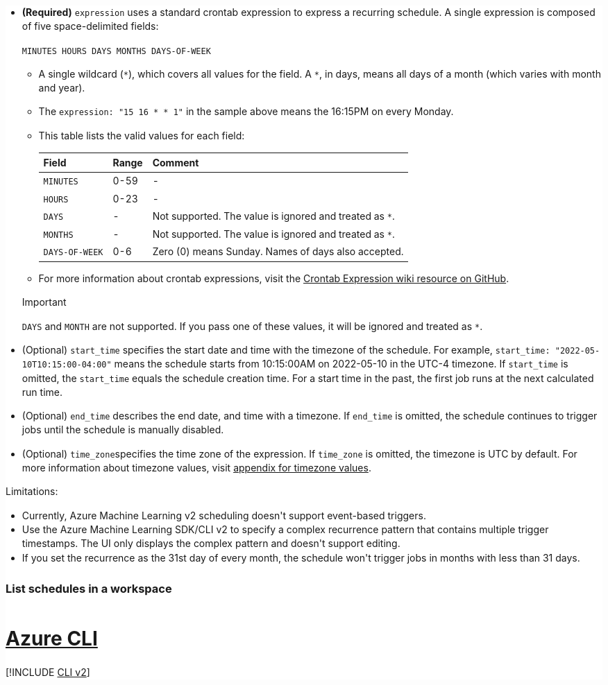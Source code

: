 
- **(Required)** `expression` uses a standard crontab expression to express a recurring schedule. A single expression is composed of five space-delimited fields:

    `MINUTES HOURS DAYS MONTHS DAYS-OF-WEEK`

    - A single wildcard (`*`), which covers all values for the field. A `*`, in days, means all days of a month (which varies with month and year).
    - The `expression: "15 16 * * 1"` in the sample above means the 16:15PM on every Monday.
    - This table lists the valid values for each field:

        | Field          |   Range  | Comment                                                   |
        |----------------|----------|-----------------------------------------------------------|
        | `MINUTES`      |    0-59  | -                                                         |
        | `HOURS`        |    0-23  | -                                                         |
        | `DAYS`         |    -  |    Not supported. The value is ignored and treated as `*`.    |
        | `MONTHS`       |    -  | Not supported. The value is ignored and treated as `*`.        |
        | `DAYS-OF-WEEK` |    0-6   | Zero (0) means Sunday. Names of days also accepted. |

    - For more information about crontab expressions, visit the [Crontab Expression wiki resource on GitHub](https://github.com/atifaziz/NCrontab/wiki/Crontab-Expression).

    > [!IMPORTANT]
    > `DAYS` and `MONTH` are not supported. If you pass one of these values, it will be ignored and treated as `*`.

- (Optional) `start_time` specifies the start date and time with the timezone of the schedule. For example, `start_time: "2022-05-10T10:15:00-04:00"` means the schedule starts from 10:15:00AM on 2022-05-10 in the UTC-4 timezone. If `start_time` is omitted, the `start_time` equals the schedule creation time. For a start time in the past, the first job runs at the next calculated run time.

- (Optional) `end_time` describes the end date, and time with a timezone. If `end_time` is omitted, the schedule continues to trigger jobs until the schedule is manually disabled.

- (Optional) `time_zone`specifies the time zone of the expression. If `time_zone` is omitted, the timezone is UTC by default.  For more information about timezone values, visit [appendix for timezone values](reference-yaml-schedule.md#appendix).

Limitations:

- Currently, Azure Machine Learning v2 scheduling doesn't support event-based triggers.
- Use the Azure Machine Learning SDK/CLI v2 to specify a complex recurrence pattern that contains multiple trigger timestamps. The UI only displays the complex pattern and doesn't support editing.
- If you set the recurrence as the 31st day of every month, the schedule won't trigger jobs in months with less than 31 days.

### List schedules in a workspace

# [Azure CLI](#tab/cli)

[!INCLUDE [CLI v2](includes/machine-learning-cli-v2.md)]
